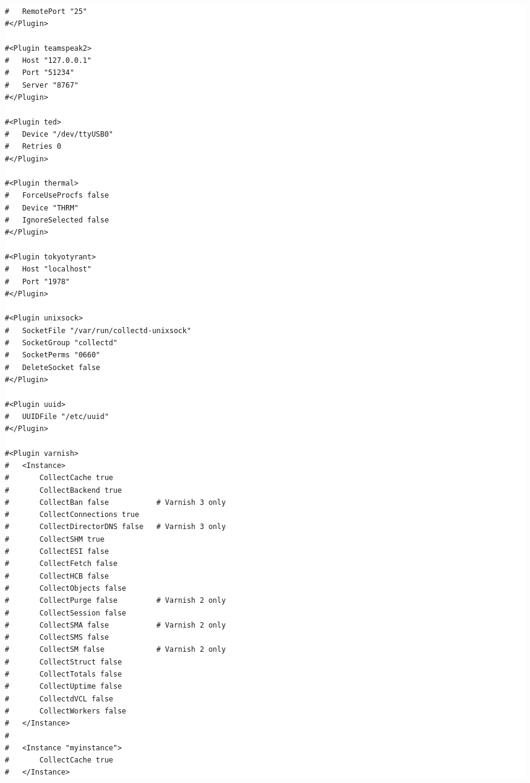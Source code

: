 ```
#	RemotePort "25"
#</Plugin>

#<Plugin teamspeak2>
#	Host "127.0.0.1"
#	Port "51234"
#	Server "8767"
#</Plugin>

#<Plugin ted>
#	Device "/dev/ttyUSB0"
#	Retries 0
#</Plugin>

#<Plugin thermal>
#	ForceUseProcfs false
#	Device "THRM"
#	IgnoreSelected false
#</Plugin>

#<Plugin tokyotyrant>
#	Host "localhost"
#	Port "1978"
#</Plugin>

#<Plugin unixsock>
#	SocketFile "/var/run/collectd-unixsock"
#	SocketGroup "collectd"
#	SocketPerms "0660"
#	DeleteSocket false
#</Plugin>

#<Plugin uuid>
#	UUIDFile "/etc/uuid"
#</Plugin>

#<Plugin varnish>
#	<Instance>
#		CollectCache true
#		CollectBackend true
#		CollectBan false           # Varnish 3 only
#		CollectConnections true
#		CollectDirectorDNS false   # Varnish 3 only
#		CollectSHM true
#		CollectESI false
#		CollectFetch false
#		CollectHCB false
#		CollectObjects false
#		CollectPurge false         # Varnish 2 only
#		CollectSession false
#		CollectSMA false           # Varnish 2 only
#		CollectSMS false
#		CollectSM false            # Varnish 2 only
#		CollectStruct false
#		CollectTotals false
#		CollectUptime false
#		CollectdVCL false
#		CollectWorkers false
#	</Instance>
#
#	<Instance "myinstance">
#		CollectCache true
#	</Instance>
```
